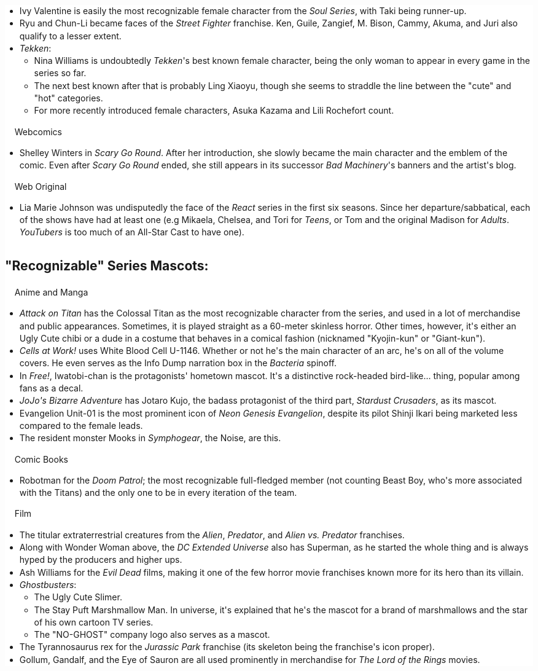-   Ivy Valentine is easily the most recognizable female character from the _Soul Series_, with Taki being runner-up.
-   Ryu and Chun-Li became faces of the _Street Fighter_ franchise. Ken, Guile, Zangief, M. Bison, Cammy, Akuma, and Juri also qualify to a lesser extent.
-   _Tekken_:
    -   Nina Williams is undoubtedly _Tekken_'s best known female character, being the only woman to appear in every game in the series so far.
    -   The next best known after that is probably Ling Xiaoyu, though she seems to straddle the line between the "cute" and "hot" categories.
    -   For more recently introduced female characters, Asuka Kazama and Lili Rochefort count.

    Webcomics 

-   Shelley Winters in _Scary Go Round_. After her introduction, she slowly became the main character and the emblem of the comic. Even after _Scary Go Round_ ended, she still appears in its successor _Bad Machinery_'s banners and the artist's blog.

    Web Original 

-   Lia Marie Johnson was undisputedly the face of the _React_ series in the first six seasons. Since her departure/sabbatical, each of the shows have had at least one (e.g Mikaela, Chelsea, and Tori for _Teens_, or Tom and the original Madison for _Adults_. _YouTubers_ is too much of an All-Star Cast to have one).

## "Recognizable" Series Mascots:

    Anime and Manga 

-   _Attack on Titan_ has the Colossal Titan as the most recognizable character from the series, and used in a lot of merchandise and public appearances. Sometimes, it is played straight as a 60-meter skinless horror. Other times, however, it's either an Ugly Cute chibi or a dude in a costume that behaves in a comical fashion (nicknamed "Kyojin-kun" or "Giant-kun").
-   _Cells at Work!_ uses White Blood Cell U-1146. Whether or not he's the main character of an arc, he's on all of the volume covers. He even serves as the Info Dump narration box in the _Bacteria_ spinoff.
-   In _Free!_, Iwatobi-chan is the protagonists' hometown mascot. It's a distinctive rock-headed bird-like... thing, popular among fans as a decal.
-   _JoJo's Bizarre Adventure_ has Jotaro Kujo, the badass protagonist of the third part, _Stardust Crusaders_, as its mascot.
-   Evangelion Unit-01 is the most prominent icon of _Neon Genesis Evangelion_, despite its pilot Shinji Ikari being marketed less compared to the female leads.
-   The resident monster Mooks in _Symphogear_, the Noise, are this.

    Comic Books 

-   Robotman for the _Doom Patrol_; the most recognizable full-fledged member (not counting Beast Boy, who's more associated with the Titans) and the only one to be in every iteration of the team.

    Film 

-   The titular extraterrestrial creatures from the _Alien_, _Predator_, and _Alien vs. Predator_ franchises.
-   Along with Wonder Woman above, the _DC Extended Universe_ also has Superman, as he started the whole thing and is always hyped by the producers and higher ups.
-   Ash Williams for the _Evil Dead_ films, making it one of the few horror movie franchises known more for its hero than its villain.
-   _Ghostbusters_:
    -   The Ugly Cute Slimer.
    -   The Stay Puft Marshmallow Man. In universe, it's explained that he's the mascot for a brand of marshmallows and the star of his own cartoon TV series.
    -   The "NO-GHOST" company logo also serves as a mascot.
-   The Tyrannosaurus rex for the _Jurassic Park_ franchise (its skeleton being the franchise's icon proper).
-   Gollum, Gandalf, and the Eye of Sauron are all used prominently in merchandise for _The Lord of the Rings_ movies.